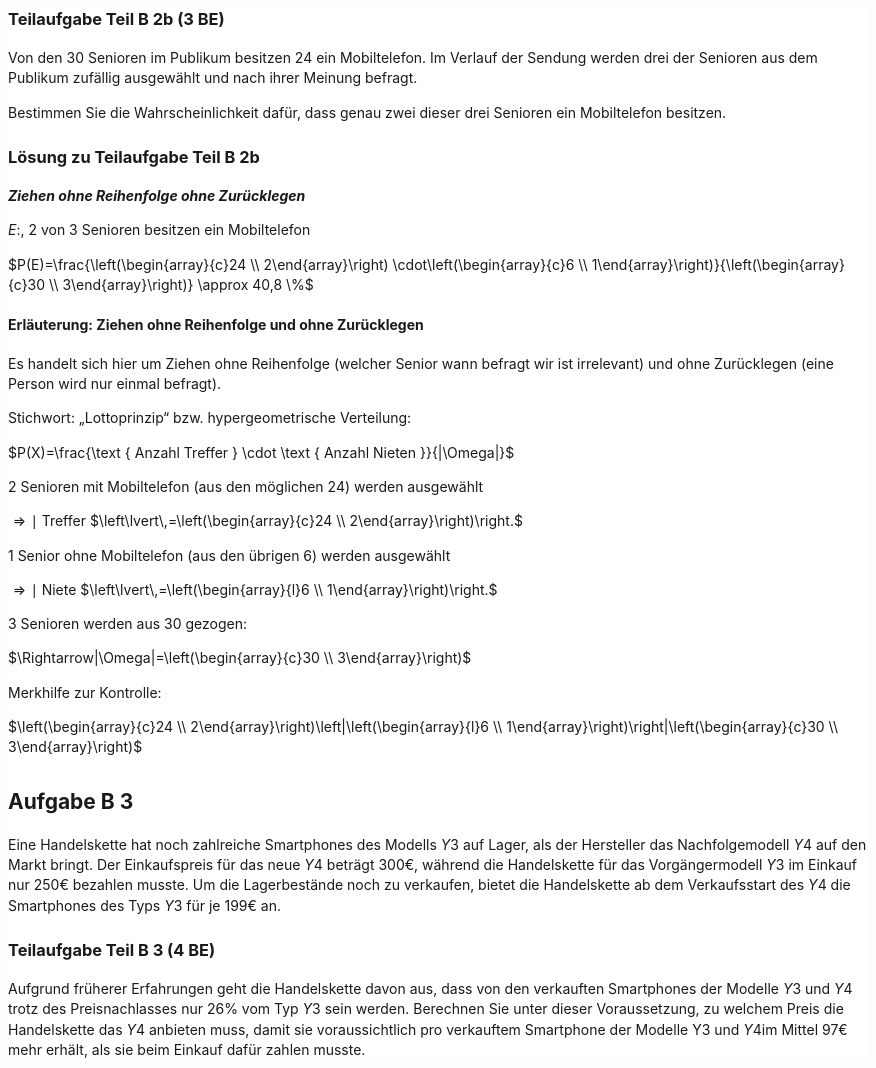 
### Teilaufgabe Teil B 2b (3 BE)
Von den 30 Senioren im Publikum besitzen 24 ein Mobiltelefon. Im Verlauf der Sendung werden drei der Senioren aus dem Publikum zufällig ausgewählt und nach ihrer Meinung befragt.

Bestimmen Sie die Wahrscheinlichkeit dafür, dass genau zwei dieser drei Senioren ein Mobiltelefon besitzen.

### Lösung zu Teilaufgabe Teil B 2b

_**Ziehen ohne Reihenfolge ohne Zurücklegen**_

$E:$, 2 von 3 Senioren besitzen ein Mobiltelefon

$P(E)=\frac{\left(\begin{array}{c}24 \\ 2\end{array}\right) \cdot\left(\begin{array}{c}6 \\ 1\end{array}\right)}{\left(\begin{array}{c}30 \\ 3\end{array}\right)} \approx 40,8 \%$

#### Erläuterung: Ziehen ohne Reihenfolge und ohne Zurücklegen

Es handelt sich hier um Ziehen ohne Reihenfolge (welcher Senior wann befragt wir ist irrelevant) und ohne Zurücklegen (eine Person wird nur einmal befragt).

Stichwort: „Lottoprinzip“ bzw. hypergeometrische Verteilung:

$P(X)=\frac{\text { Anzahl Treffer } \cdot \text { Anzahl Nieten }}{|\Omega|}$

2 Senioren mit Mobiltelefon (aus den möglichen 24) werden ausgewählt

$\Rightarrow \mid$ Treffer $\left\lvert\,=\left(\begin{array}{c}24 \\ 2\end{array}\right)\right.$

1 Senior ohne Mobiltelefon (aus den übrigen 6) werden ausgewählt

$\Rightarrow \mid$ Niete $\left\lvert\,=\left(\begin{array}{l}6 \\ 1\end{array}\right)\right.$

3 Senioren werden aus 30 gezogen:

$\Rightarrow|\Omega|=\left(\begin{array}{c}30 \\ 3\end{array}\right)$

Merkhilfe zur Kontrolle:

$\left(\begin{array}{c}24 \\ 2\end{array}\right)\left|\left(\begin{array}{l}6 \\ 1\end{array}\right)\right|\left(\begin{array}{c}30 \\ 3\end{array}\right)$


## Aufgabe B 3
Eine Handelskette hat noch zahlreiche Smartphones des Modells $Y 3$ auf Lager, als der Hersteller das Nachfolgemodell $Y 4$ auf den Markt bringt. Der Einkaufspreis für das neue $Y 4$ beträgt $300 €$, während die Handelskette für das Vorgängermodell $Y 3$ im Einkauf nur $250 €$ bezahlen musste. Um die Lagerbestände noch zu verkaufen, bietet die Handelskette ab dem Verkaufsstart des $Y 4$ die Smartphones des Typs $Y 3$ für je $199 €$ an.

### Teilaufgabe Teil B 3 (4 BE)


Aufgrund früherer Erfahrungen geht die Handelskette davon aus, dass von den verkauften Smartphones der Modelle $Y 3$ und $Y 4$ trotz des Preisnachlasses nur $26 \%$ vom Typ $Y 3$ sein werden. Berechnen Sie unter dieser Voraussetzung, zu welchem Preis die Handelskette das $Y 4$ anbieten muss, damit sie voraussichtlich pro verkauftem Smartphone der Modelle Y3 und $Y 4 \mathrm{im}$ Mittel $97 €$ mehr erhält, als sie beim Einkauf dafür zahlen musste.
